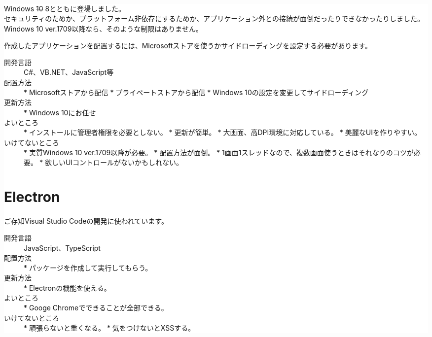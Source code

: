 Windows ~~10~~ 8とともに登場しました。  
セキュリティのためか、プラットフォーム非依存にするためか、アプリケーション外との接続が面倒だったりできなかったりしました。Windows 10 ver.1709以降なら、そのような制限はありません。  
  
作成したアプリケーションを配置するには、Microsoftストアを使うかサイドローディングを設定する必要があります。  
  
<dt>開発言語  
<dd>C#、VB.NET、JavaScript等  
</dd>  
<dt>配置方法  
<dd>  
* Microsoftストアから配信  
* プライベートストアから配信  
* Windows 10の設定を変更してサイドローディング  
</dd>  
<dt>更新方法  
<dd>  
* Windows 10にお任せ  
</dd>  
<dt>よいところ  
<dd>  
* インストールに管理者権限を必要としない。  
* 更新が簡単。  
* 大画面、高DPI環境に対応している。  
* 美麗なUIを作りやすい。  
</dd>  
<dt>いけてないところ  
<dd>  
* 実質Windows 10 ver.1709以降が必要。  
* 配置方法が面倒。  
* 1画面1スレッドなので、複数画面使うときはそれなりのコツが必要。  
* 欲しいUIコントロールがないかもしれない。  
</dd>  
  
  
# Electron  
  
ご存知Visual Studio Codeの開発に使われています。  
  
<dt>開発言語  
<dd>JavaScript、TypeScript  
</dd>  
<dt>配置方法  
<dd>  
* パッケージを作成して実行してもらう。  
</dd>  
<dt>更新方法  
<dd>  
* Electronの機能を使える。  
</dd>  
<dt>よいところ  
<dd>  
* Googe Chromeでできることが全部できる。  
</dd>  
<dt>いけてないところ  
<dd>  
* 頑張らないと重くなる。  
* 気をつけないとXSSする。  
</dd>  
  
